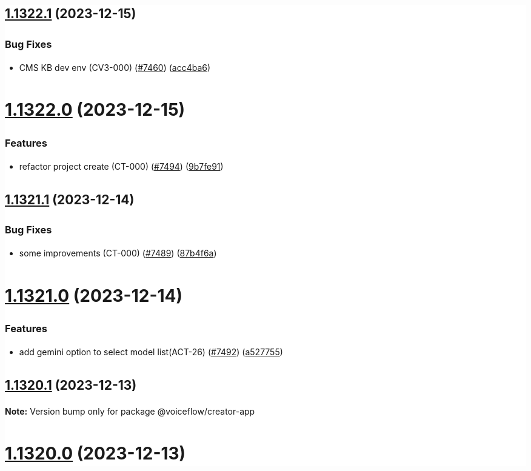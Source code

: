 ## [1.1322.1](https://github.com/voiceflow/creator-app/compare/@voiceflow/creator-app@1.1322.0...@voiceflow/creator-app@1.1322.1) (2023-12-15)

### Bug Fixes

* CMS KB dev env (CV3-000) ([#7460](https://github.com/voiceflow/creator-app/issues/7460)) ([acc4ba6](https://github.com/voiceflow/creator-app/commit/acc4ba6ddc5d524ce8b86ab21e4d1162919bb612))

# [1.1322.0](https://github.com/voiceflow/creator-app/compare/@voiceflow/creator-app@1.1321.1...@voiceflow/creator-app@1.1322.0) (2023-12-15)

### Features

* refactor project create (CT-000) ([#7494](https://github.com/voiceflow/creator-app/issues/7494)) ([9b7fe91](https://github.com/voiceflow/creator-app/commit/9b7fe91b9bee91387a2d4a02b9b40a9e0152d9c3))

## [1.1321.1](https://github.com/voiceflow/creator-app/compare/@voiceflow/creator-app@1.1321.0...@voiceflow/creator-app@1.1321.1) (2023-12-14)

### Bug Fixes

* some improvements (CT-000) ([#7489](https://github.com/voiceflow/creator-app/issues/7489)) ([87b4f6a](https://github.com/voiceflow/creator-app/commit/87b4f6a89a11e714b7f52a5fe09c80b5374fa0bc))

# [1.1321.0](https://github.com/voiceflow/creator-app/compare/@voiceflow/creator-app@1.1320.1...@voiceflow/creator-app@1.1321.0) (2023-12-14)

### Features

* add gemini option to select model list(ACT-26) ([#7492](https://github.com/voiceflow/creator-app/issues/7492)) ([a527755](https://github.com/voiceflow/creator-app/commit/a527755301cab5c2cf60b6880b804ef96bca5483))

## [1.1320.1](https://github.com/voiceflow/creator-app/compare/@voiceflow/creator-app@1.1320.0...@voiceflow/creator-app@1.1320.1) (2023-12-13)

**Note:** Version bump only for package @voiceflow/creator-app

# [1.1320.0](https://github.com/voiceflow/creator-app/compare/@voiceflow/creator-app@1.1319.4...@voiceflow/creator-app@1.1320.0) (2023-12-13)
